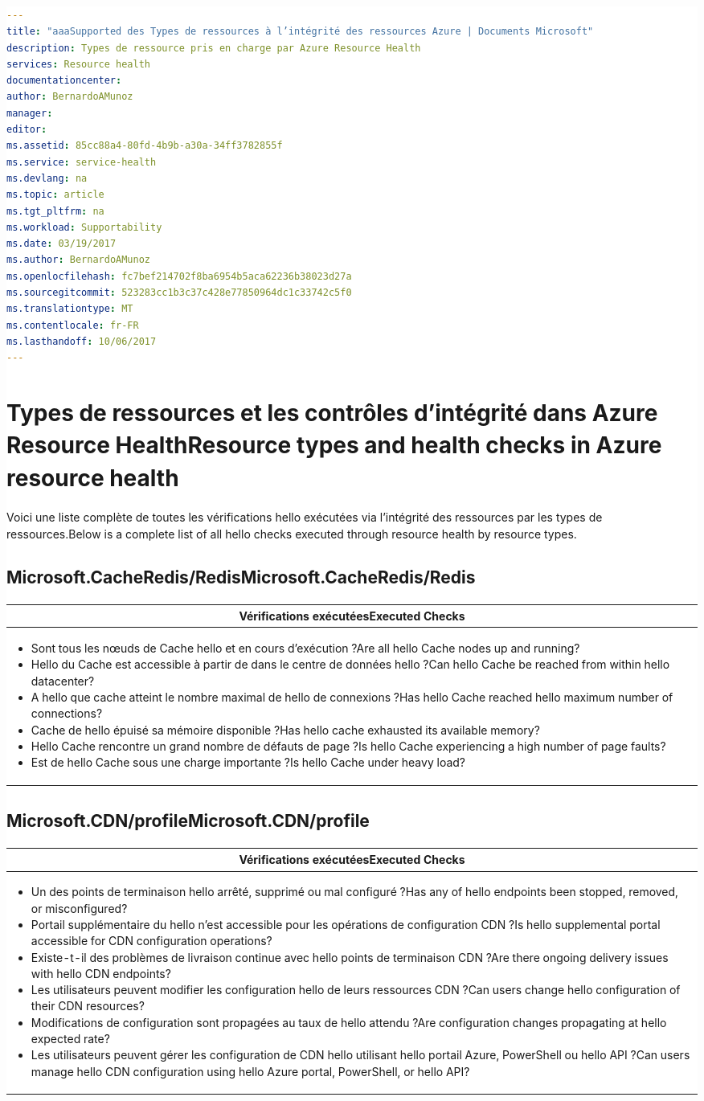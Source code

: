 ```yaml
---
title: "aaaSupported des Types de ressources à l’intégrité des ressources Azure | Documents Microsoft"
description: Types de ressource pris en charge par Azure Resource Health
services: Resource health
documentationcenter: 
author: BernardoAMunoz
manager: 
editor: 
ms.assetid: 85cc88a4-80fd-4b9b-a30a-34ff3782855f
ms.service: service-health
ms.devlang: na
ms.topic: article
ms.tgt_pltfrm: na
ms.workload: Supportability
ms.date: 03/19/2017
ms.author: BernardoAMunoz
ms.openlocfilehash: fc7bef214702f8ba6954b5aca62236b38023d27a
ms.sourcegitcommit: 523283cc1b3c37c428e77850964dc1c33742c5f0
ms.translationtype: MT
ms.contentlocale: fr-FR
ms.lasthandoff: 10/06/2017
---
```

# <a name="resource-types-and-health-checks-in-azure-resource-health"></a><span data-ttu-id="bb82a-103">Types de ressources et les contrôles d’intégrité dans Azure Resource Health</span><span class="sxs-lookup"><span data-stu-id="bb82a-103">Resource types and health checks in Azure resource health</span></span>
<span data-ttu-id="bb82a-104">Voici une liste complète de toutes les vérifications hello exécutées via l’intégrité des ressources par les types de ressources.</span><span class="sxs-lookup"><span data-stu-id="bb82a-104">Below is a complete list of all hello checks executed through resource health by resource types.</span></span>

## <a name="microsoftcacheredisredis"></a><span data-ttu-id="bb82a-105">Microsoft.CacheRedis/Redis</span><span class="sxs-lookup"><span data-stu-id="bb82a-105">Microsoft.CacheRedis/Redis</span></span>
|<span data-ttu-id="bb82a-106">Vérifications exécutées</span><span class="sxs-lookup"><span data-stu-id="bb82a-106">Executed Checks</span></span>|
|---|
|<ul><li><span data-ttu-id="bb82a-107">Sont tous les nœuds de Cache hello et en cours d’exécution ?</span><span class="sxs-lookup"><span data-stu-id="bb82a-107">Are all hello Cache nodes up and running?</span></span></li><li><span data-ttu-id="bb82a-108">Hello du Cache est accessible à partir de dans le centre de données hello ?</span><span class="sxs-lookup"><span data-stu-id="bb82a-108">Can hello Cache be reached from within hello datacenter?</span></span></li><li><span data-ttu-id="bb82a-109">A hello que cache atteint le nombre maximal de hello de connexions ?</span><span class="sxs-lookup"><span data-stu-id="bb82a-109">Has hello Cache reached hello maximum number of connections?</span></span></li><li> <span data-ttu-id="bb82a-110">Cache de hello épuisé sa mémoire disponible ?</span><span class="sxs-lookup"><span data-stu-id="bb82a-110">Has hello cache exhausted its available memory?</span></span> </li><li><span data-ttu-id="bb82a-111">Hello Cache rencontre un grand nombre de défauts de page ?</span><span class="sxs-lookup"><span data-stu-id="bb82a-111">Is hello Cache experiencing a high number of page faults?</span></span></li><li><span data-ttu-id="bb82a-112">Est de hello Cache sous une charge importante ?</span><span class="sxs-lookup"><span data-stu-id="bb82a-112">Is hello Cache under heavy load?</span></span></li></ul>|

## <a name="microsoftcdnprofile"></a><span data-ttu-id="bb82a-113">Microsoft.CDN/profile</span><span class="sxs-lookup"><span data-stu-id="bb82a-113">Microsoft.CDN/profile</span></span>
|<span data-ttu-id="bb82a-114">Vérifications exécutées</span><span class="sxs-lookup"><span data-stu-id="bb82a-114">Executed Checks</span></span>|
|---|
|<ul> <li><span data-ttu-id="bb82a-115">Un des points de terminaison hello arrêté, supprimé ou mal configuré ?</span><span class="sxs-lookup"><span data-stu-id="bb82a-115">Has any of hello endpoints been stopped, removed, or misconfigured?</span></span></li><li><span data-ttu-id="bb82a-116">Portail supplémentaire du hello n’est accessible pour les opérations de configuration CDN ?</span><span class="sxs-lookup"><span data-stu-id="bb82a-116">Is hello supplemental portal accessible for CDN configuration operations?</span></span></li><li><span data-ttu-id="bb82a-117">Existe-t-il des problèmes de livraison continue avec hello points de terminaison CDN ?</span><span class="sxs-lookup"><span data-stu-id="bb82a-117">Are there ongoing delivery issues with hello CDN endpoints?</span></span></li><li><span data-ttu-id="bb82a-118">Les utilisateurs peuvent modifier les configuration hello de leurs ressources CDN ?</span><span class="sxs-lookup"><span data-stu-id="bb82a-118">Can users change hello configuration of their CDN resources?</span></span></li><li><span data-ttu-id="bb82a-119">Modifications de configuration sont propagées au taux de hello attendu ?</span><span class="sxs-lookup"><span data-stu-id="bb82a-119">Are configuration changes propagating at hello expected rate?</span></span></li><li><span data-ttu-id="bb82a-120">Les utilisateurs peuvent gérer les configuration de CDN hello utilisant hello portail Azure, PowerShell ou hello API ?</span><span class="sxs-lookup"><span data-stu-id="bb82a-120">Can users manage hello CDN configuration using hello Azure portal, PowerShell, or hello API?</span></span></li> </ul>|

